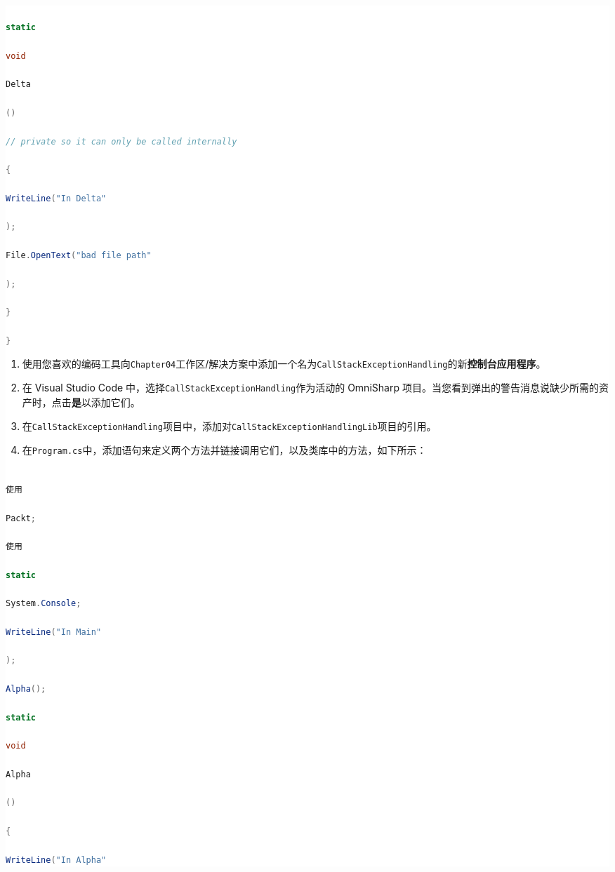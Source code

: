 ```cs

static

void

Delta

()

// private so it can only be called internally

{

WriteLine("In Delta"

);

File.OpenText("bad file path"

);

}

}

```

1.  使用您喜欢的编码工具向`Chapter04`工作区/解决方案中添加一个名为`CallStackExceptionHandling`的新**控制台应用程序**。

1.  在 Visual Studio Code 中，选择`CallStackExceptionHandling`作为活动的 OmniSharp 项目。当您看到弹出的警告消息说缺少所需的资产时，点击**是**以添加它们。

1.  在`CallStackExceptionHandling`项目中，添加对`CallStackExceptionHandlingLib`项目的引用。

1.  在`Program.cs`中，添加语句来定义两个方法并链接调用它们，以及类库中的方法，如下所示：

```cs

使用

Packt;

使用

static

System.Console;

WriteLine("In Main"

);

Alpha();

static

void

Alpha

()

{

WriteLine("In Alpha"
```